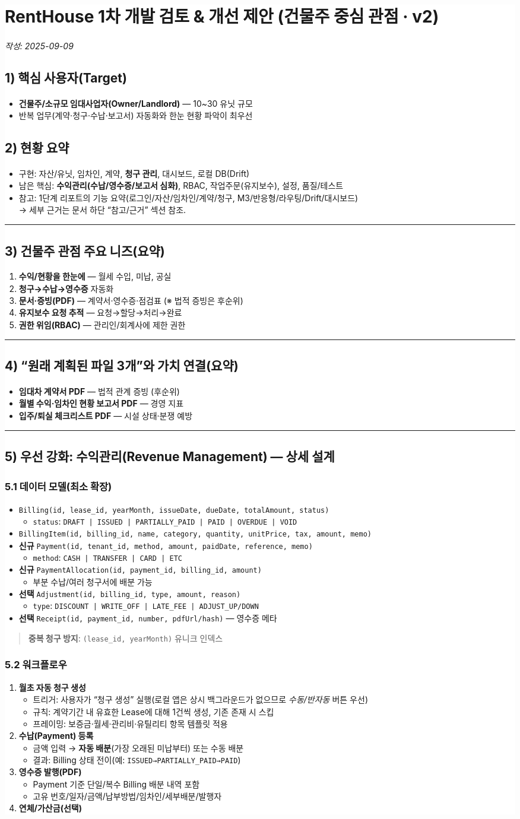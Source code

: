# RentHouse 1차 개발 검토 & 개선 제안 (건물주 중심 관점 · v2)
_작성: 2025-09-09_

## 1) 핵심 사용자(Target)
- **건물주/소규모 임대사업자(Owner/Landlord)** — 10~30 유닛 규모
- 반복 업무(계약·청구·수납·보고서) 자동화와 한눈 현황 파악이 최우선

## 2) 현황 요약
- 구현: 자산/유닛, 임차인, 계약, **청구 관리**, 대시보드, 로컬 DB(Drift)  
- 남은 핵심: **수익관리(수납/영수증/보고서 심화)**, RBAC, 작업주문(유지보수), 설정, 품질/테스트  
- 참고: 1단계 리포트의 기능 요약(로그인/자산/임차인/계약/청구, M3/반응형/라우팅/Drift/대시보드)  
  → 세부 근거는 문서 하단 “참고/근거” 섹션 참조.

---

## 3) 건물주 관점 주요 니즈(요약)
1. **수익/현황을 한눈에** — 월세 수입, 미납, 공실
2. **청구→수납→영수증** 자동화
3. **문서·증빙(PDF)** — 계약서·영수증·점검표 (※ 법적 증빙은 후순위)
4. **유지보수 요청 추적** — 요청→할당→처리→완료
5. **권한 위임(RBAC)** — 관리인/회계사에 제한 권한

---

## 4) “원래 계획된 파일 3개”와 가치 연결(요약)
- **임대차 계약서 PDF** — 법적 관계 증빙 (후순위)
- **월별 수익·임차인 현황 보고서 PDF** — 경영 지표
- **입주/퇴실 체크리스트 PDF** — 시설 상태·분쟁 예방

---

## 5) 우선 강화: 수익관리(Revenue Management) — **상세 설계**

### 5.1 데이터 모델(최소 확장)
- `Billing(id, lease_id, yearMonth, issueDate, dueDate, totalAmount, status)`  
  - `status`: `DRAFT | ISSUED | PARTIALLY_PAID | PAID | OVERDUE | VOID`
- `BillingItem(id, billing_id, name, category, quantity, unitPrice, tax, amount, memo)`
- **신규** `Payment(id, tenant_id, method, amount, paidDate, reference, memo)`
  - `method`: `CASH | TRANSFER | CARD | ETC`
- **신규** `PaymentAllocation(id, payment_id, billing_id, amount)`  
  - 부분 수납/여러 청구서에 배분 가능
- **선택** `Adjustment(id, billing_id, type, amount, reason)`  
  - `type`: `DISCOUNT | WRITE_OFF | LATE_FEE | ADJUST_UP/DOWN`
- **선택** `Receipt(id, payment_id, number, pdfUrl/hash)` — 영수증 메타

> **중복 청구 방지**: `(lease_id, yearMonth)` 유니크 인덱스

### 5.2 워크플로우
1) **월초 자동 청구 생성**  
   - 트리거: 사용자가 “청구 생성” 실행(로컬 앱은 상시 백그라운드가 없으므로 _수동/반자동_ 버튼 우선)  
   - 규칙: 계약기간 내 유효한 Lease에 대해 1건씩 생성, 기존 존재 시 스킵  
   - 프레이밍: 보증금·월세·관리비·유틸리티 항목 템플릿 적용
2) **수납(Payment) 등록**  
   - 금액 입력 → **자동 배분**(가장 오래된 미납부터) 또는 수동 배분  
   - 결과: Billing 상태 전이(예: `ISSUED→PARTIALLY_PAID→PAID`)
3) **영수증 발행(PDF)**  
   - Payment 기준 단일/복수 Billing 배분 내역 포함  
   - 고유 번호/일자/금액/납부방법/임차인/세부배분/발행자
4) **연체/가산금(선택)**  